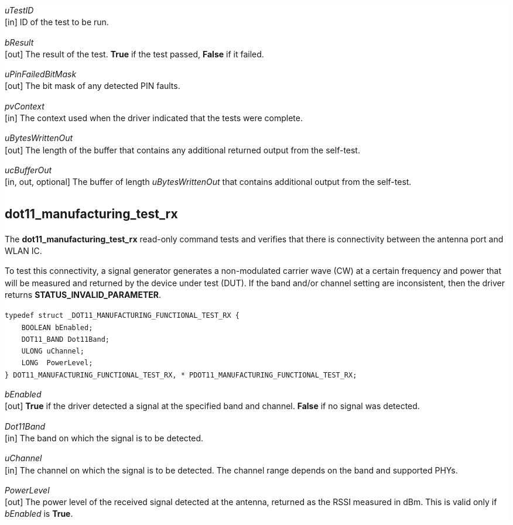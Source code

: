 <span id="uTestID"></span><span id="utestid"></span><span id="UTESTID"></span>*uTestID*  
\[in\] ID of the test to be run.

<span id="bResult"></span><span id="bresult"></span><span id="BRESULT"></span>*bResult*  
\[out\] The result of the test. **True** if the test passed, **False** if it failed.

<span id="uPinFailedBitMask"></span><span id="upinfailedbitmask"></span><span id="UPINFAILEDBITMASK"></span>*uPinFailedBitMask*  
\[out\] The bit mask of any detected PIN faults.

<span id="pvContext"></span><span id="pvcontext"></span><span id="PVCONTEXT"></span>*pvContext*  
\[in\] The context used when the driver indicated that the tests were complete.

<span id="uBytesWrittenOut"></span><span id="ubyteswrittenout"></span><span id="UBYTESWRITTENOUT"></span>*uBytesWrittenOut*  
\[out\] The length of the buffer that contains any additional returned output from the self-test.

<span id="ucBufferOut"></span><span id="ucbufferout"></span><span id="UCBUFFEROUT"></span>*ucBufferOut*  
\[in, out, optional\] The buffer of length *uBytesWrittenOut* that contains additional output from the self-test.

## <span id="dot11_manufacturing_test_rx"></span><span id="DOT11_MANUFACTURING_TEST_RX"></span>dot11\_manufacturing\_test\_rx


The **dot11\_manufacturing\_test\_rx** read-only command tests and verifies that there is connectivity between the antenna port and WLAN IC.

To test this connectivity, a signal generator generates a non-modulated carrier wave (CW) at a certain frequency and power that will be measured and returned by the device under test (DUT). If the band and/or channel setting are inconsistent, then the driver returns **STATUS\_INVALID\_PARAMETER**.

```
typedef struct _DOT11_MANUFACTURING_FUNCTIONAL_TEST_RX {
    BOOLEAN bEnabled;
    DOT11_BAND Dot11Band;
    ULONG uChannel;
    LONG  PowerLevel;
} DOT11_MANUFACTURING_FUNCTIONAL_TEST_RX, * PDOT11_MANUFACTURING_FUNCTIONAL_TEST_RX;
```

<span id="bEnabled"></span><span id="benabled"></span><span id="BENABLED"></span>*bEnabled*  
\[out\] **True** if the driver detected a signal at the specified band and channel. **False** if no signal was detected.

<span id="Dot11Band"></span><span id="dot11band"></span><span id="DOT11BAND"></span>*Dot11Band*  
\[in\] The band on which the signal is to be detected.

<span id="uChannel"></span><span id="uchannel"></span><span id="UCHANNEL"></span>*uChannel*  
\[in\] The channel on which the signal is to be detected. The channel range depends on the band and supported PHYs.

<span id="PowerLevel"></span><span id="powerlevel"></span><span id="POWERLEVEL"></span>*PowerLevel*  
\[out\] The power level of the received signal detected at the antenna, returned as the RSSI measured in dBm. This is valid only if *bEnabled* is **True**.
